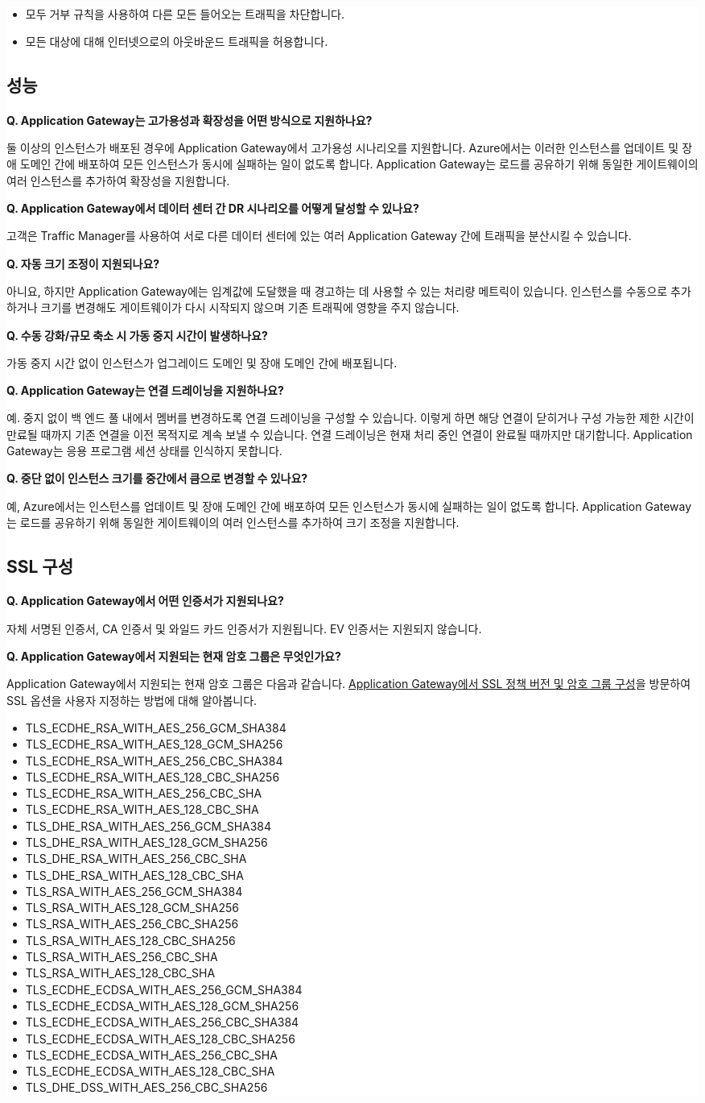 * 모두 거부 규칙을 사용하여 다른 모든 들어오는 트래픽을 차단합니다.

* 모든 대상에 대해 인터넷으로의 아웃바운드 트래픽을 허용합니다.

## <a name="performance"></a>성능

**Q. Application Gateway는 고가용성과 확장성을 어떤 방식으로 지원하나요?**

둘 이상의 인스턴스가 배포된 경우에 Application Gateway에서 고가용성 시나리오를 지원합니다. Azure에서는 이러한 인스턴스를 업데이트 및 장애 도메인 간에 배포하여 모든 인스턴스가 동시에 실패하는 일이 없도록 합니다. Application Gateway는 로드를 공유하기 위해 동일한 게이트웨이의 여러 인스턴스를 추가하여 확장성을 지원합니다.

**Q. Application Gateway에서 데이터 센터 간 DR 시나리오를 어떻게 달성할 수 있나요?**

고객은 Traffic Manager를 사용하여 서로 다른 데이터 센터에 있는 여러 Application Gateway 간에 트래픽을 분산시킬 수 있습니다.

**Q. 자동 크기 조정이 지원되나요?**

아니요, 하지만 Application Gateway에는 임계값에 도달했을 때 경고하는 데 사용할 수 있는 처리량 메트릭이 있습니다. 인스턴스를 수동으로 추가하거나 크기를 변경해도 게이트웨이가 다시 시작되지 않으며 기존 트래픽에 영향을 주지 않습니다.

**Q. 수동 강화/규모 축소 시 가동 중지 시간이 발생하나요?**

가동 중지 시간 없이 인스턴스가 업그레이드 도메인 및 장애 도메인 간에 배포됩니다.

**Q. Application Gateway는 연결 드레이닝을 지원하나요?**

예. 중지 없이 백 엔드 풀 내에서 멤버를 변경하도록 연결 드레이닝을 구성할 수 있습니다. 이렇게 하면 해당 연결이 닫히거나 구성 가능한 제한 시간이 만료될 때까지 기존 연결을 이전 목적지로 계속 보낼 수 있습니다. 연결 드레이닝은 현재 처리 중인 연결이 완료될 때까지만 대기합니다. Application Gateway는 응용 프로그램 세션 상태를 인식하지 못합니다.


**Q. 중단 없이 인스턴스 크기를 중간에서 큼으로 변경할 수 있나요?**

예, Azure에서는 인스턴스를 업데이트 및 장애 도메인 간에 배포하여 모든 인스턴스가 동시에 실패하는 일이 없도록 합니다. Application Gateway는 로드를 공유하기 위해 동일한 게이트웨이의 여러 인스턴스를 추가하여 크기 조정을 지원합니다.

## <a name="ssl-configuration"></a>SSL 구성

**Q. Application Gateway에서 어떤 인증서가 지원되나요?**

자체 서명된 인증서, CA 인증서 및 와일드 카드 인증서가 지원됩니다. EV 인증서는 지원되지 않습니다.

**Q. Application Gateway에서 지원되는 현재 암호 그룹은 무엇인가요?**

Application Gateway에서 지원되는 현재 암호 그룹은 다음과 같습니다. [Application Gateway에서 SSL 정책 버전 및 암호 그룹 구성](application-gateway-configure-ssl-policy-powershell.md)을 방문하여 SSL 옵션을 사용자 지정하는 방법에 대해 알아봅니다.

- TLS_ECDHE_RSA_WITH_AES_256_GCM_SHA384
- TLS_ECDHE_RSA_WITH_AES_128_GCM_SHA256
- TLS_ECDHE_RSA_WITH_AES_256_CBC_SHA384
- TLS_ECDHE_RSA_WITH_AES_128_CBC_SHA256
- TLS_ECDHE_RSA_WITH_AES_256_CBC_SHA
- TLS_ECDHE_RSA_WITH_AES_128_CBC_SHA
- TLS_DHE_RSA_WITH_AES_256_GCM_SHA384
- TLS_DHE_RSA_WITH_AES_128_GCM_SHA256
- TLS_DHE_RSA_WITH_AES_256_CBC_SHA
- TLS_DHE_RSA_WITH_AES_128_CBC_SHA
- TLS_RSA_WITH_AES_256_GCM_SHA384
- TLS_RSA_WITH_AES_128_GCM_SHA256
- TLS_RSA_WITH_AES_256_CBC_SHA256
- TLS_RSA_WITH_AES_128_CBC_SHA256
- TLS_RSA_WITH_AES_256_CBC_SHA
- TLS_RSA_WITH_AES_128_CBC_SHA
- TLS_ECDHE_ECDSA_WITH_AES_256_GCM_SHA384
- TLS_ECDHE_ECDSA_WITH_AES_128_GCM_SHA256
- TLS_ECDHE_ECDSA_WITH_AES_256_CBC_SHA384
- TLS_ECDHE_ECDSA_WITH_AES_128_CBC_SHA256
- TLS_ECDHE_ECDSA_WITH_AES_256_CBC_SHA
- TLS_ECDHE_ECDSA_WITH_AES_128_CBC_SHA
- TLS_DHE_DSS_WITH_AES_256_CBC_SHA256